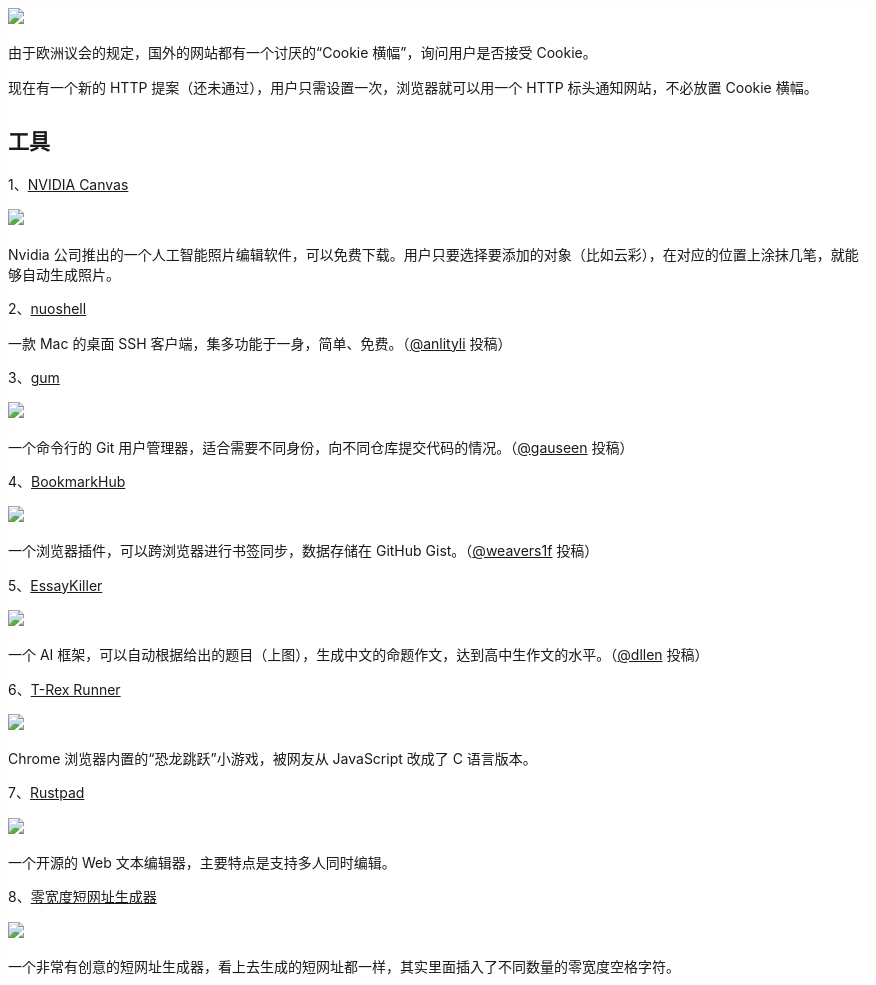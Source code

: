 ![](https://cdn.beea.com/blogimg/asset/202106/bg2021061710.jpg)

由于欧洲议会的规定，国外的网站都有一个讨厌的“Cookie  横幅”，询问用户是否接受 Cookie。

现在有一个新的 HTTP 提案（还未通过），用户只需设置一次，浏览器就可以用一个 HTTP 标头通知网站，不必放置 Cookie 横幅。

## 工具

1、[NVIDIA Canvas](https://www.nvidia.com/en-gb/studio/canvas/)

![](https://cdn.beea.com/blogimg/asset/202106/bg2021062601.jpg)

Nvidia 公司推出的一个人工智能照片编辑软件，可以免费下载。用户只要选择要添加的对象（比如云彩），在对应的位置上涂抹几笔，就能够自动生成照片。

2、[nuoshell](https://www.nuoshell.com/)

一款 Mac 的桌面 SSH 客户端，集多功能于一身，简单、免费。（[@anlityli](https://github.com/ruanyf/weekly/issues/1814) 投稿）

3、[gum](https://github.com/gauseen/gum)

![](https://cdn.beea.com/blogimg/asset/202106/bg2021063011.jpg)

一个命令行的 Git 用户管理器，适合需要不同身份，向不同仓库提交代码的情况。（[@gauseen](https://github.com/ruanyf/weekly/issues/1816)  投稿）

4、[BookmarkHub](https://github.com/dudor/BookmarkHub/blob/main/README_cn.md)

![](https://cdn.beea.com/blogimg/asset/202106/bg2021063010.jpg)

一个浏览器插件，可以跨浏览器进行书签同步，数据存储在 GitHub Gist。（[@weavers1f](https://github.com/ruanyf/weekly/issues/1815) 投稿）

5、[EssayKiller](https://github.com/EssayKillerBrain/EssayKiller_V2)

![](https://cdn.beea.com/blogimg/asset/202106/bg2021063009.jpg)

一个 AI 框架，可以自动根据给出的题目（上图），生成中文的命题作文，达到高中生作文的水平。（[@dllen](https://github.com/ruanyf/weekly/issues/1818) 投稿）

6、[T-Rex Runner](https://github.com/shlomnissan/t-rex-runner-c)

![](https://cdn.beea.com/blogimg/asset/202106/bg2021060602.jpg)

Chrome 浏览器内置的“恐龙跳跃”小游戏，被网友从 JavaScript 改成了 C 语言版本。

7、[Rustpad](https://rustpad.io/)

![](https://cdn.beea.com/blogimg/asset/202106/bg2021060601.jpg)

一个开源的 Web 文本编辑器，主要特点是支持多人同时编辑。

8、[零宽度短网址生成器](https://zws.im/)

![](https://cdn.beea.com/blogimg/asset/202106/bg2021061202.jpg)

一个非常有创意的短网址生成器，看上去生成的短网址都一样，其实里面插入了不同数量的零宽度空格字符。
